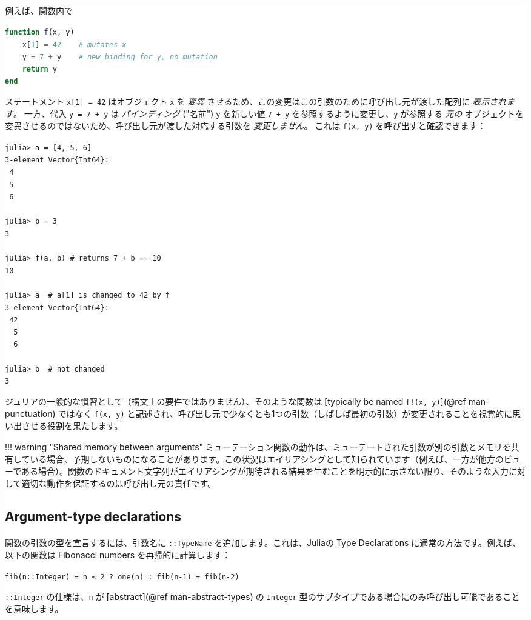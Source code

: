 例えば、関数内で

```julia
function f(x, y)
    x[1] = 42    # mutates x
    y = 7 + y    # new binding for y, no mutation
    return y
end
```

ステートメント `x[1] = 42` はオブジェクト `x` を *変異* させるため、この変更はこの引数のために呼び出し元が渡した配列に *表示されます*。 一方、代入 `y = 7 + y` は *バインディング* ("名前") `y` を新しい値 `7 + y` を参照するように変更し、`y` が参照する *元の* オブジェクトを変異させるのではないため、呼び出し元が渡した対応する引数を *変更しません*。 これは `f(x, y)` を呼び出すと確認できます：

```julia-repl
julia> a = [4, 5, 6]
3-element Vector{Int64}:
 4
 5
 6

julia> b = 3
3

julia> f(a, b) # returns 7 + b == 10
10

julia> a  # a[1] is changed to 42 by f
3-element Vector{Int64}:
 42
  5
  6

julia> b  # not changed
3
```

ジュリアの一般的な慣習として（構文上の要件ではありません）、そのような関数は [typically be named `f!(x, y)`](@ref man-punctuation) ではなく `f(x, y)` と記述され、呼び出し元で少なくとも1つの引数（しばしば最初の引数）が変更されることを視覚的に思い出させる役割を果たします。

!!! warning "Shared memory between arguments"
    ミューテーション関数の動作は、ミューテートされた引数が別の引数とメモリを共有している場合、予期しないものになることがあります。この状況はエイリアシングとして知られています（例えば、一方が他方のビューである場合）。関数のドキュメント文字列がエイリアシングが期待される結果を生むことを明示的に示さない限り、そのような入力に対して適切な動作を保証するのは呼び出し元の責任です。


## Argument-type declarations

関数の引数の型を宣言するには、引数名に `::TypeName` を追加します。これは、Juliaの [Type Declarations](@ref) に通常の方法です。例えば、以下の関数は [Fibonacci numbers](https://en.wikipedia.org/wiki/Fibonacci_number) を再帰的に計算します：

```
fib(n::Integer) = n ≤ 2 ? one(n) : fib(n-1) + fib(n-2)
```

`::Integer` の仕様は、`n` が [abstract](@ref man-abstract-types) の `Integer` 型のサブタイプである場合にのみ呼び出し可能であることを意味します。
